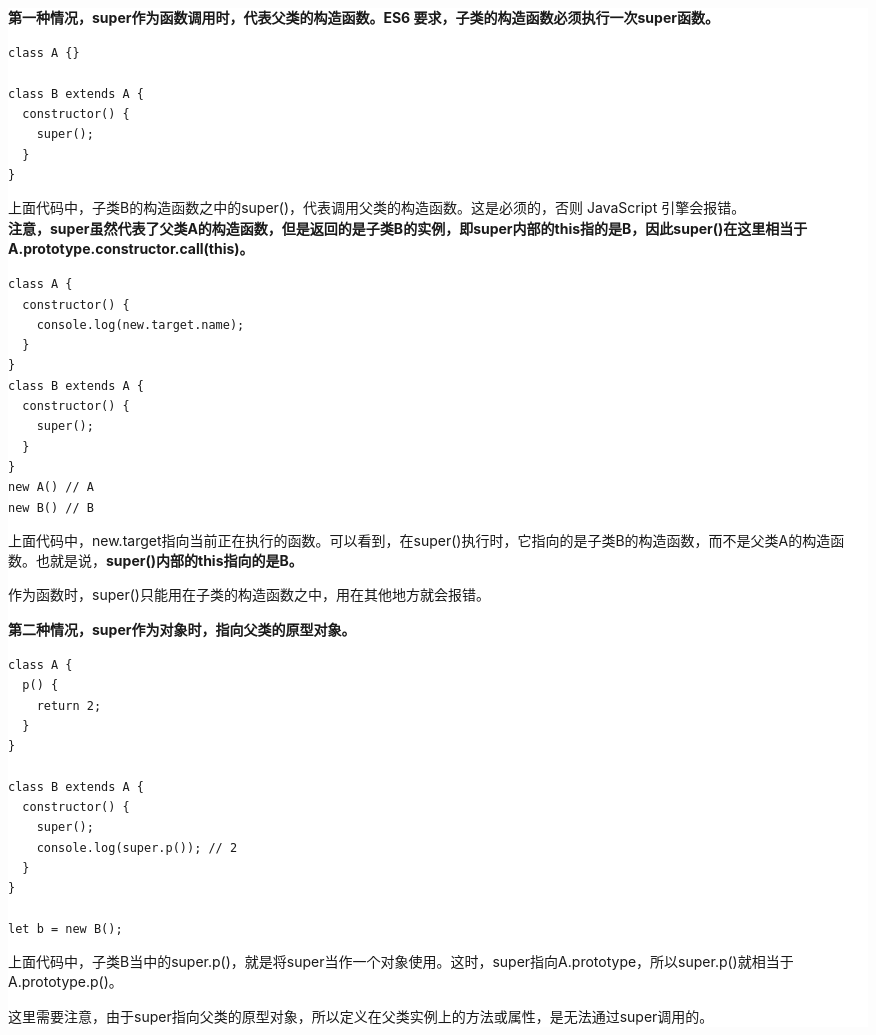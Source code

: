**第一种情况，super作为函数调用时，代表父类的构造函数。ES6 要求，子类的构造函数必须执行一次super函数。**      

```
class A {}

class B extends A {
  constructor() {
    super();
  }
}
```
上面代码中，子类B的构造函数之中的super()，代表调用父类的构造函数。这是必须的，否则 JavaScript 引擎会报错。      
**注意，super虽然代表了父类A的构造函数，但是返回的是子类B的实例，即super内部的this指的是B，因此super()在这里相当于A.prototype.constructor.call(this)。**      

```
class A {
  constructor() {
    console.log(new.target.name);
  }
}
class B extends A {
  constructor() {
    super();
  }
}
new A() // A
new B() // B
```
上面代码中，new.target指向当前正在执行的函数。可以看到，在super()执行时，它指向的是子类B的构造函数，而不是父类A的构造函数。也就是说，**super()内部的this指向的是B。**      

作为函数时，super()只能用在子类的构造函数之中，用在其他地方就会报错。      

**第二种情况，super作为对象时，指向父类的原型对象。**      

```
class A {
  p() {
    return 2;
  }
}

class B extends A {
  constructor() {
    super();
    console.log(super.p()); // 2
  }
}

let b = new B();
```
上面代码中，子类B当中的super.p()，就是将super当作一个对象使用。这时，super指向A.prototype，所以super.p()就相当于A.prototype.p()。      

这里需要注意，由于super指向父类的原型对象，所以定义在父类实例上的方法或属性，是无法通过super调用的。      
